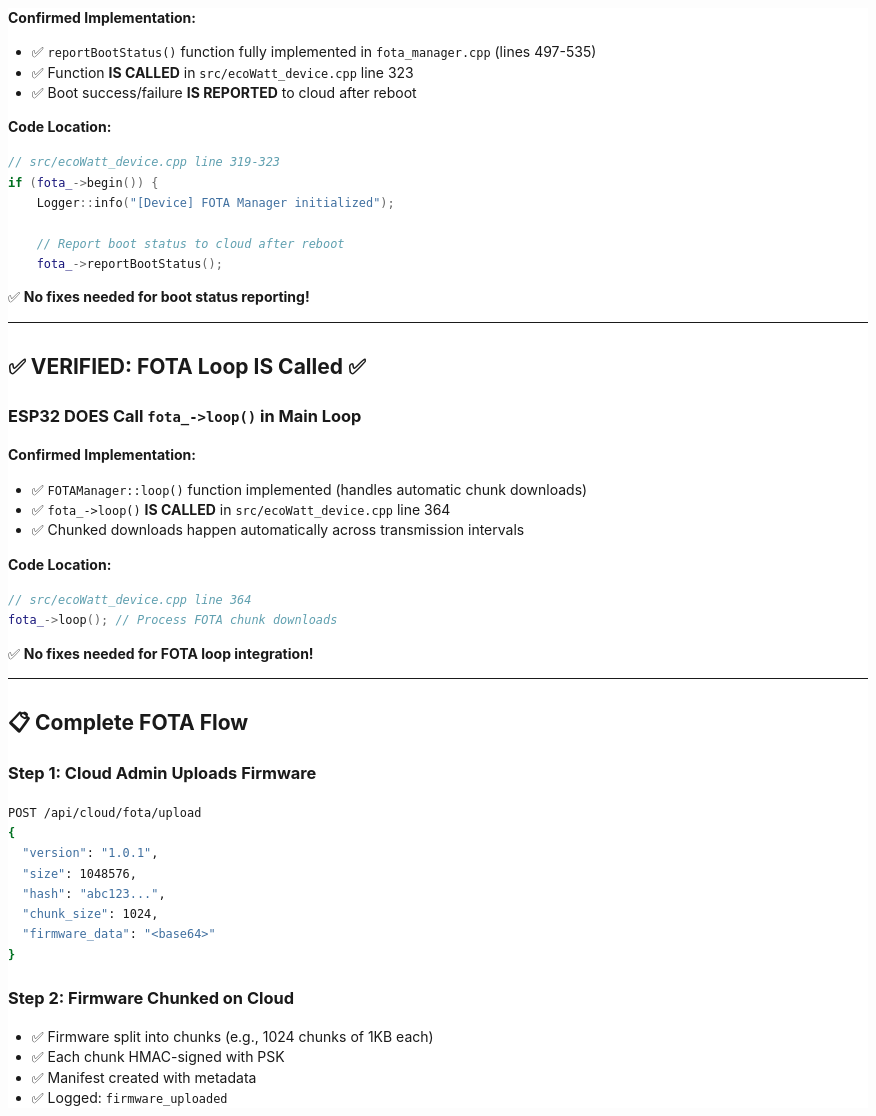 **Confirmed Implementation:**
- ✅ `reportBootStatus()` function fully implemented in `fota_manager.cpp` (lines 497-535)
- ✅ Function **IS CALLED** in `src/ecoWatt_device.cpp` line 323
- ✅ Boot success/failure **IS REPORTED** to cloud after reboot

**Code Location:**
```cpp
// src/ecoWatt_device.cpp line 319-323
if (fota_->begin()) {
    Logger::info("[Device] FOTA Manager initialized");
    
    // Report boot status to cloud after reboot
    fota_->reportBootStatus();
```

✅ **No fixes needed for boot status reporting!**

---

## ✅ **VERIFIED: FOTA Loop IS Called** ✅

### **ESP32 DOES Call `fota_->loop()` in Main Loop**

**Confirmed Implementation:**
- ✅ `FOTAManager::loop()` function implemented (handles automatic chunk downloads)
- ✅ `fota_->loop()` **IS CALLED** in `src/ecoWatt_device.cpp` line 364
- ✅ Chunked downloads happen automatically across transmission intervals

**Code Location:**
```cpp
// src/ecoWatt_device.cpp line 364
fota_->loop(); // Process FOTA chunk downloads
```

✅ **No fixes needed for FOTA loop integration!**

---

## 📋 **Complete FOTA Flow**

### **Step 1: Cloud Admin Uploads Firmware**
```bash
POST /api/cloud/fota/upload
{
  "version": "1.0.1",
  "size": 1048576,
  "hash": "abc123...",
  "chunk_size": 1024,
  "firmware_data": "<base64>"
}
```

### **Step 2: Firmware Chunked on Cloud**
- ✅ Firmware split into chunks (e.g., 1024 chunks of 1KB each)
- ✅ Each chunk HMAC-signed with PSK
- ✅ Manifest created with metadata
- ✅ Logged: `firmware_uploaded`
